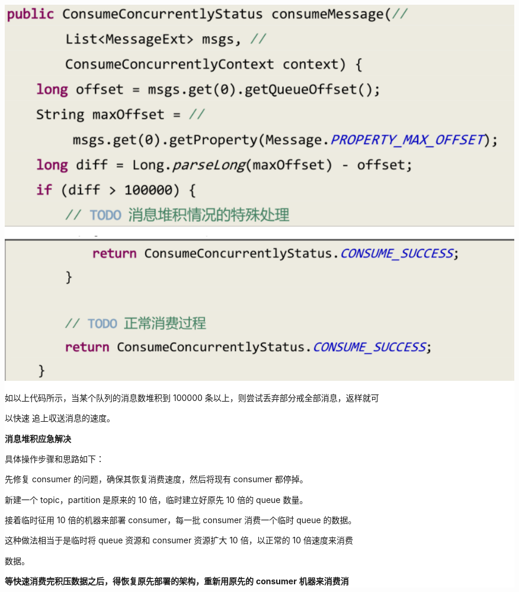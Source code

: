 
![image-20200526213518347](images/image-20191171043251.png)

如以上代码所示，当某个队列的消息数堆积到 100000 条以上，则尝试丢弃部分戒全部消息，返样就可

以快速 追上収送消息的速度。





**消息堆积应急解决**

具体操作步骤和思路如下：

先修复 consumer 的问题，确保其恢复消费速度，然后将现有 consumer 都停掉。

新建一个 topic，partition 是原来的 10 倍，临时建立好原先 10 倍的 queue 数量。

接着临时征用 10 倍的机器来部署 consumer，每一批 consumer 消费一个临时 queue 的数据。

这种做法相当于是临时将 queue 资源和 consumer 资源扩大 10 倍，以正常的 10 倍速度来消费

数据。

**等快速消费完积压数据之后，得恢复原先部署的架构，重新用原先的** **consumer** **机器来消费消**

